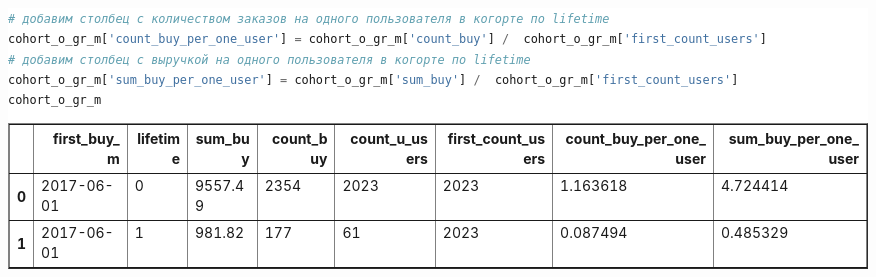 


```python
# добавим столбец с количеством заказов на одного пользователя в когорте по lifetime
cohort_o_gr_m['count_buy_per_one_user'] = cohort_o_gr_m['count_buy'] /  cohort_o_gr_m['first_count_users']
# добавим столбец с выручкой на одного пользователя в когорте по lifetime
cohort_o_gr_m['sum_buy_per_one_user'] = cohort_o_gr_m['sum_buy'] /  cohort_o_gr_m['first_count_users']
cohort_o_gr_m
```




<div>
<style scoped>
    .dataframe tbody tr th:only-of-type {
        vertical-align: middle;
    }

    .dataframe tbody tr th {
        vertical-align: top;
    }

    .dataframe thead th {
        text-align: right;
    }
</style>
<table border="1" class="dataframe">
  <thead>
    <tr style="text-align: right;">
      <th></th>
      <th>first_buy_m</th>
      <th>lifetime</th>
      <th>sum_buy</th>
      <th>count_buy</th>
      <th>count_u_users</th>
      <th>first_count_users</th>
      <th>count_buy_per_one_user</th>
      <th>sum_buy_per_one_user</th>
    </tr>
  </thead>
  <tbody>
    <tr>
      <th>0</th>
      <td>2017-06-01</td>
      <td>0</td>
      <td>9557.49</td>
      <td>2354</td>
      <td>2023</td>
      <td>2023</td>
      <td>1.163618</td>
      <td>4.724414</td>
    </tr>
    <tr>
      <th>1</th>
      <td>2017-06-01</td>
      <td>1</td>
      <td>981.82</td>
      <td>177</td>
      <td>61</td>
      <td>2023</td>
      <td>0.087494</td>
      <td>0.485329</td>
    </tr>
    <tr>